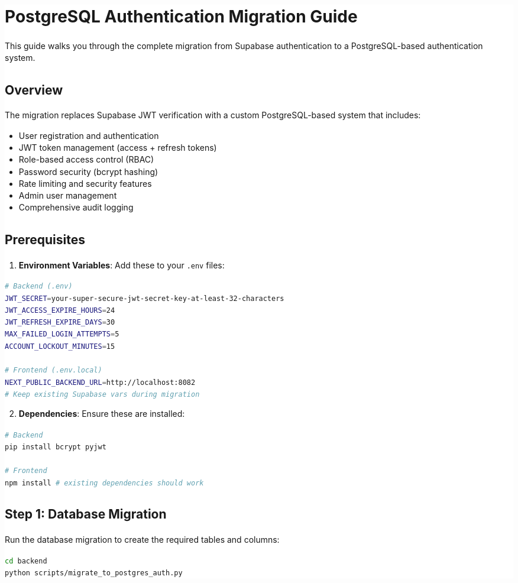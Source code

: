 # PostgreSQL Authentication Migration Guide

This guide walks you through the complete migration from Supabase authentication to a PostgreSQL-based authentication system.

## Overview

The migration replaces Supabase JWT verification with a custom PostgreSQL-based system that includes:

- User registration and authentication
- JWT token management (access + refresh tokens)
- Role-based access control (RBAC)
- Password security (bcrypt hashing)
- Rate limiting and security features
- Admin user management
- Comprehensive audit logging

## Prerequisites

1. **Environment Variables**: Add these to your `.env` files:

```bash
# Backend (.env)
JWT_SECRET=your-super-secure-jwt-secret-key-at-least-32-characters
JWT_ACCESS_EXPIRE_HOURS=24
JWT_REFRESH_EXPIRE_DAYS=30
MAX_FAILED_LOGIN_ATTEMPTS=5
ACCOUNT_LOCKOUT_MINUTES=15

# Frontend (.env.local)
NEXT_PUBLIC_BACKEND_URL=http://localhost:8082
# Keep existing Supabase vars during migration
```

2. **Dependencies**: Ensure these are installed:

```bash
# Backend
pip install bcrypt pyjwt

# Frontend
npm install # existing dependencies should work
```

## Step 1: Database Migration

Run the database migration to create the required tables and columns:

```bash
cd backend
python scripts/migrate_to_postgres_auth.py
```
